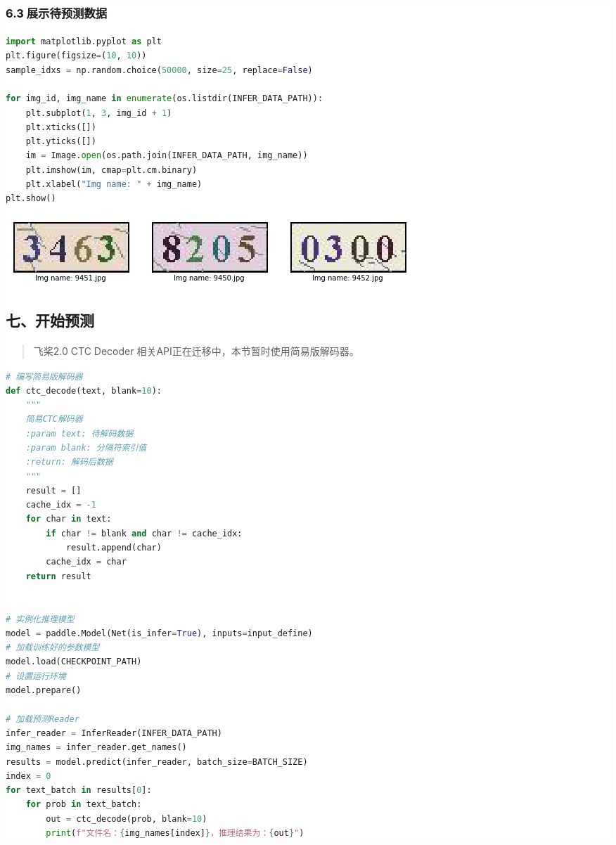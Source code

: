 ### 6.3 展示待预测数据


```python
import matplotlib.pyplot as plt
plt.figure(figsize=(10, 10))
sample_idxs = np.random.choice(50000, size=25, replace=False)

for img_id, img_name in enumerate(os.listdir(INFER_DATA_PATH)):
    plt.subplot(1, 3, img_id + 1)
    plt.xticks([])
    plt.yticks([])
    im = Image.open(os.path.join(INFER_DATA_PATH, img_name))
    plt.imshow(im, cmap=plt.cm.binary)
    plt.xlabel("Img name: " + img_name)
plt.show()
```


![png](output_26_0.png)


## 七、开始预测
> 飞桨2.0 CTC Decoder 相关API正在迁移中，本节暂时使用简易版解码器。


```python
# 编写简易版解码器
def ctc_decode(text, blank=10):
    """
    简易CTC解码器
    :param text: 待解码数据
    :param blank: 分隔符索引值
    :return: 解码后数据
    """
    result = []
    cache_idx = -1
    for char in text:
        if char != blank and char != cache_idx:
            result.append(char)
        cache_idx = char
    return result


# 实例化推理模型
model = paddle.Model(Net(is_infer=True), inputs=input_define)
# 加载训练好的参数模型
model.load(CHECKPOINT_PATH)
# 设置运行环境
model.prepare()

# 加载预测Reader
infer_reader = InferReader(INFER_DATA_PATH)
img_names = infer_reader.get_names()
results = model.predict(infer_reader, batch_size=BATCH_SIZE)
index = 0
for text_batch in results[0]:
    for prob in text_batch:
        out = ctc_decode(prob, blank=10)
        print(f"文件名：{img_names[index]}，推理结果为：{out}")
```